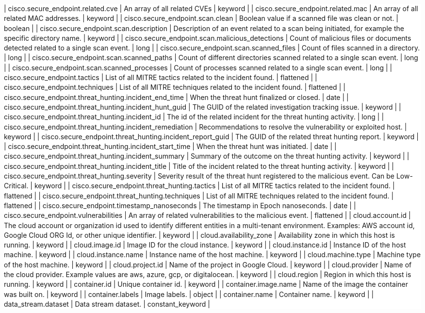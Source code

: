 | cisco.secure_endpoint.related.cve | An array of all related CVEs | keyword |
| cisco.secure_endpoint.related.mac | An array of all related MAC addresses. | keyword |
| cisco.secure_endpoint.scan.clean | Boolean value if a scanned file was clean or not. | boolean |
| cisco.secure_endpoint.scan.description | Description of an event related to a scan being initiated, for example the specific directory name. | keyword |
| cisco.secure_endpoint.scan.malicious_detections | Count of malicious files or documents detected related to a single scan event. | long |
| cisco.secure_endpoint.scan.scanned_files | Count of files scanned in a directory. | long |
| cisco.secure_endpoint.scan.scanned_paths | Count of different directories scanned related to a single scan event. | long |
| cisco.secure_endpoint.scan.scanned_processes | Count of processes scanned related to a single scan event. | long |
| cisco.secure_endpoint.tactics | List of all MITRE tactics related to the incident found. | flattened |
| cisco.secure_endpoint.techniques | List of all MITRE techniques related to the incident found. | flattened |
| cisco.secure_endpoint.threat_hunting.incident_end_time | When the threat hunt finalized or closed. | date |
| cisco.secure_endpoint.threat_hunting.incident_hunt_guid | The GUID of the related investigation tracking issue. | keyword |
| cisco.secure_endpoint.threat_hunting.incident_id | The id of the related incident for the threat hunting activity. | long |
| cisco.secure_endpoint.threat_hunting.incident_remediation | Recommendations to resolve the vulnerability or exploited host. | keyword |
| cisco.secure_endpoint.threat_hunting.incident_report_guid | The GUID of the related threat hunting report. | keyword |
| cisco.secure_endpoint.threat_hunting.incident_start_time | When the threat hunt was initiated. | date |
| cisco.secure_endpoint.threat_hunting.incident_summary | Summary of the outcome on the threat hunting activity. | keyword |
| cisco.secure_endpoint.threat_hunting.incident_title | Title of the incident related to the threat hunting activity. | keyword |
| cisco.secure_endpoint.threat_hunting.severity | Severity result of the threat hunt registered to the malicious event. Can be Low-Critical. | keyword |
| cisco.secure_endpoint.threat_hunting.tactics | List of all MITRE tactics related to the incident found. | flattened |
| cisco.secure_endpoint.threat_hunting.techniques | List of all MITRE techniques related to the incident found. | flattened |
| cisco.secure_endpoint.timestamp_nanoseconds | The timestamp in Epoch nanoseconds. | date |
| cisco.secure_endpoint.vulnerabilities | An array of related vulnerabilities to the malicious event. | flattened |
| cloud.account.id | The cloud account or organization id used to identify different entities in a multi-tenant environment. Examples: AWS account id, Google Cloud ORG Id, or other unique identifier. | keyword |
| cloud.availability_zone | Availability zone in which this host is running. | keyword |
| cloud.image.id | Image ID for the cloud instance. | keyword |
| cloud.instance.id | Instance ID of the host machine. | keyword |
| cloud.instance.name | Instance name of the host machine. | keyword |
| cloud.machine.type | Machine type of the host machine. | keyword |
| cloud.project.id | Name of the project in Google Cloud. | keyword |
| cloud.provider | Name of the cloud provider. Example values are aws, azure, gcp, or digitalocean. | keyword |
| cloud.region | Region in which this host is running. | keyword |
| container.id | Unique container id. | keyword |
| container.image.name | Name of the image the container was built on. | keyword |
| container.labels | Image labels. | object |
| container.name | Container name. | keyword |
| data_stream.dataset | Data stream dataset. | constant_keyword |